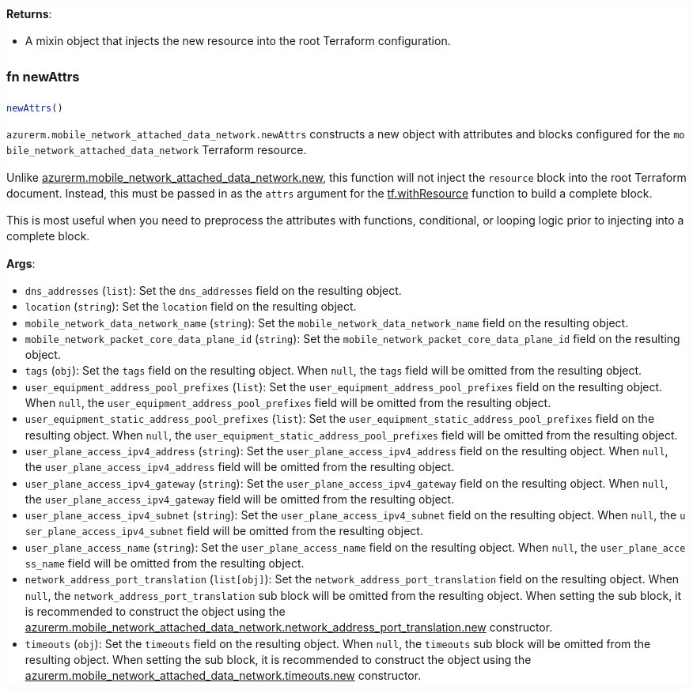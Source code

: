 **Returns**:
- A mixin object that injects the new resource into the root Terraform configuration.


### fn newAttrs

```ts
newAttrs()
```


`azurerm.mobile_network_attached_data_network.newAttrs` constructs a new object with attributes and blocks configured for the `mobile_network_attached_data_network`
Terraform resource.

Unlike [azurerm.mobile_network_attached_data_network.new](#fn-new), this function will not inject the `resource`
block into the root Terraform document. Instead, this must be passed in as the `attrs` argument for the
[tf.withResource](https://github.com/tf-libsonnet/core/tree/main/docs#fn-withresource) function to build a complete block.

This is most useful when you need to preprocess the attributes with functions, conditional, or looping logic prior to
injecting into a complete block.

**Args**:
  - `dns_addresses` (`list`): Set the `dns_addresses` field on the resulting object.
  - `location` (`string`): Set the `location` field on the resulting object.
  - `mobile_network_data_network_name` (`string`): Set the `mobile_network_data_network_name` field on the resulting object.
  - `mobile_network_packet_core_data_plane_id` (`string`): Set the `mobile_network_packet_core_data_plane_id` field on the resulting object.
  - `tags` (`obj`): Set the `tags` field on the resulting object. When `null`, the `tags` field will be omitted from the resulting object.
  - `user_equipment_address_pool_prefixes` (`list`): Set the `user_equipment_address_pool_prefixes` field on the resulting object. When `null`, the `user_equipment_address_pool_prefixes` field will be omitted from the resulting object.
  - `user_equipment_static_address_pool_prefixes` (`list`): Set the `user_equipment_static_address_pool_prefixes` field on the resulting object. When `null`, the `user_equipment_static_address_pool_prefixes` field will be omitted from the resulting object.
  - `user_plane_access_ipv4_address` (`string`): Set the `user_plane_access_ipv4_address` field on the resulting object. When `null`, the `user_plane_access_ipv4_address` field will be omitted from the resulting object.
  - `user_plane_access_ipv4_gateway` (`string`): Set the `user_plane_access_ipv4_gateway` field on the resulting object. When `null`, the `user_plane_access_ipv4_gateway` field will be omitted from the resulting object.
  - `user_plane_access_ipv4_subnet` (`string`): Set the `user_plane_access_ipv4_subnet` field on the resulting object. When `null`, the `user_plane_access_ipv4_subnet` field will be omitted from the resulting object.
  - `user_plane_access_name` (`string`): Set the `user_plane_access_name` field on the resulting object. When `null`, the `user_plane_access_name` field will be omitted from the resulting object.
  - `network_address_port_translation` (`list[obj]`): Set the `network_address_port_translation` field on the resulting object. When `null`, the `network_address_port_translation` sub block will be omitted from the resulting object. When setting the sub block, it is recommended to construct the object using the [azurerm.mobile_network_attached_data_network.network_address_port_translation.new](#fn-network_address_port_translationnew) constructor.
  - `timeouts` (`obj`): Set the `timeouts` field on the resulting object. When `null`, the `timeouts` sub block will be omitted from the resulting object. When setting the sub block, it is recommended to construct the object using the [azurerm.mobile_network_attached_data_network.timeouts.new](#fn-timeoutsnew) constructor.
